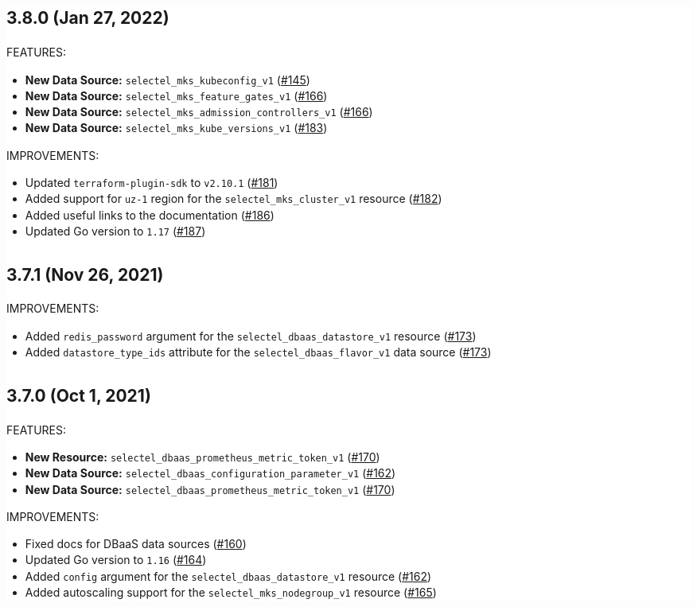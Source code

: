 ## 3.8.0 (Jan 27, 2022)

FEATURES:

* __New Data Source:__ `selectel_mks_kubeconfig_v1` ([#145](https://github.com/selectel/terraform-provider-selectel/issues/145))
* __New Data Source:__ `selectel_mks_feature_gates_v1` ([#166](https://github.com/selectel/terraform-provider-selectel/issues/166))
* __New Data Source:__ `selectel_mks_admission_controllers_v1` ([#166](https://github.com/selectel/terraform-provider-selectel/issues/166))
* __New Data Source:__ `selectel_mks_kube_versions_v1` ([#183](https://github.com/selectel/terraform-provider-selectel/issues/183))

IMPROVEMENTS:

* Updated `terraform-plugin-sdk` to `v2.10.1` ([#181](https://github.com/selectel/terraform-provider-selectel/pull/181))
* Added support for `uz-1` region for the `selectel_mks_cluster_v1` resource ([#182](https://github.com/selectel/terraform-provider-selectel/pull/182))
* Added useful links to the documentation ([#186](https://github.com/selectel/terraform-provider-selectel/pull/186))
* Updated Go version to `1.17` ([#187](https://github.com/selectel/terraform-provider-selectel/pull/187))

## 3.7.1 (Nov 26, 2021)

IMPROVEMENTS:

* Added `redis_password` argument for the `selectel_dbaas_datastore_v1` resource ([#173](https://github.com/selectel/terraform-provider-selectel/issues/173))
* Added `datastore_type_ids` attribute for the `selectel_dbaas_flavor_v1` data source ([#173](https://github.com/selectel/terraform-provider-selectel/issues/173))

## 3.7.0 (Oct 1, 2021)

FEATURES:

* __New Resource:__ `selectel_dbaas_prometheus_metric_token_v1` ([#170](https://github.com/terraform-providers/terraform-provider-selectel/issues/170))
* __New Data Source:__ `selectel_dbaas_configuration_parameter_v1` ([#162](https://github.com/selectel/terraform-provider-selectel/issues/162))
* __New Data Source:__ `selectel_dbaas_prometheus_metric_token_v1` ([#170](https://github.com/selectel/terraform-provider-selectel/issues/170))

IMPROVEMENTS:

* Fixed docs for DBaaS data sources ([#160](https://github.com/selectel/terraform-provider-selectel/pull/160))
* Updated Go version to `1.16` ([#164](https://github.com/selectel/terraform-provider-selectel/pull/164))
* Added `config` argument for the `selectel_dbaas_datastore_v1` resource ([#162](https://github.com/selectel/terraform-provider-selectel/issues/162))
* Added autoscaling support for the `selectel_mks_nodegroup_v1` resource ([#165](https://github.com/selectel/terraform-provider-selectel/issues/165))

